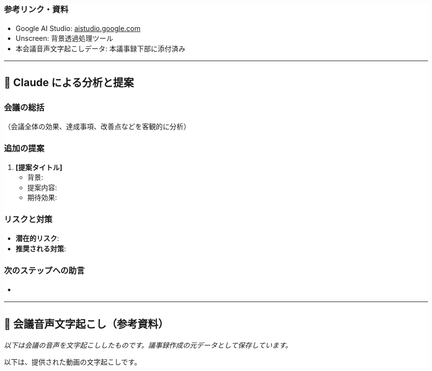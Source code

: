 ### 参考リンク・資料
- Google AI Studio: [aistudio.google.com](https://aistudio.google.com)
- Unscreen: 背景透過処理ツール
- 本会議音声文字起こしデータ: 本議事録下部に添付済み

---

## 🎯 Claude による分析と提案

### 会議の総括
（会議全体の効果、達成事項、改善点などを客観的に分析）

### 追加の提案
1. **[提案タイトル]**
   - 背景: 
   - 提案内容: 
   - 期待効果: 

### リスクと対策
- **潜在的リスク**: 
- **推奨される対策**: 

### 次のステップへの助言
- 

---

## 📎 会議音声文字起こし（参考資料）

*以下は会議の音声を文字起こししたものです。議事録作成の元データとして保存しています。*

以下は、提供された動画の文字起こしです。
